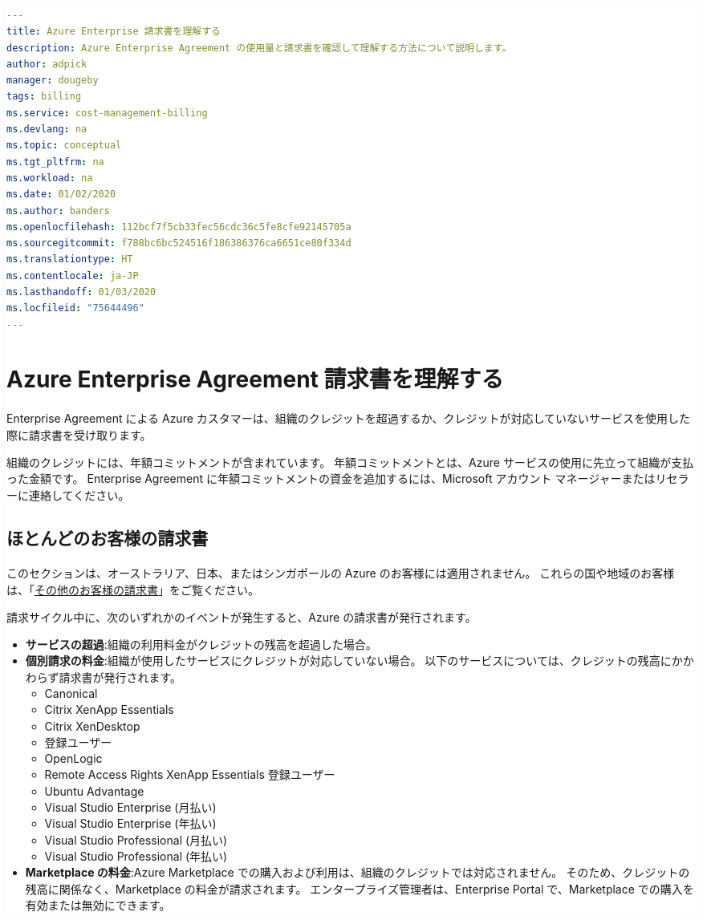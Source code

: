 ```yaml
---
title: Azure Enterprise 請求書を理解する
description: Azure Enterprise Agreement の使用量と請求書を確認して理解する方法について説明します。
author: adpick
manager: dougeby
tags: billing
ms.service: cost-management-billing
ms.devlang: na
ms.topic: conceptual
ms.tgt_pltfrm: na
ms.workload: na
ms.date: 01/02/2020
ms.author: banders
ms.openlocfilehash: 112bcf7f5cb33fec56cdc36c5fe8cfe92145705a
ms.sourcegitcommit: f788bc6bc524516f186386376ca6651ce80f334d
ms.translationtype: HT
ms.contentlocale: ja-JP
ms.lasthandoff: 01/03/2020
ms.locfileid: "75644496"
---
```

# <a name="understand-your-azure-enterprise-agreement-bill"></a>Azure Enterprise Agreement 請求書を理解する

Enterprise Agreement による Azure カスタマーは、組織のクレジットを超過するか、クレジットが対応していないサービスを使用した際に請求書を受け取ります。

組織のクレジットには、年額コミットメントが含まれています。 年額コミットメントとは、Azure サービスの使用に先立って組織が支払った金額です。 Enterprise Agreement に年額コミットメントの資金を追加するには、Microsoft アカウント マネージャーまたはリセラーに連絡してください。  

## <a name="invoices-for-most-customers"></a>ほとんどのお客様の請求書

このセクションは、オーストラリア、日本、またはシンガポールの Azure のお客様には適用されません。 これらの国や地域のお客様は、「[その他のお客様の請求書](#invoices-for-other-customers)」をご覧ください。

請求サイクル中に、次のいずれかのイベントが発生すると、Azure の請求書が発行されます。

- **サービスの超過**:組織の利用料金がクレジットの残高を超過した場合。
- **個別請求の料金**:組織が使用したサービスにクレジットが対応していない場合。 以下のサービスについては、クレジットの残高にかかわらず請求書が発行されます。
    - Canonical
    - Citrix XenApp Essentials
    - Citrix XenDesktop
    - 登録ユーザー
    - OpenLogic
    - Remote Access Rights XenApp Essentials 登録ユーザー
    - Ubuntu Advantage
    - Visual Studio Enterprise (月払い)
    - Visual Studio Enterprise (年払い)
    - Visual Studio Professional (月払い)
    - Visual Studio Professional (年払い)
- **Marketplace の料金**:Azure Marketplace での購入および利用は、組織のクレジットでは対応されません。 そのため、クレジットの残高に関係なく、Marketplace の料金が請求されます。 エンタープライズ管理者は、Enterprise Portal で、Marketplace での購入を有効または無効にできます。
